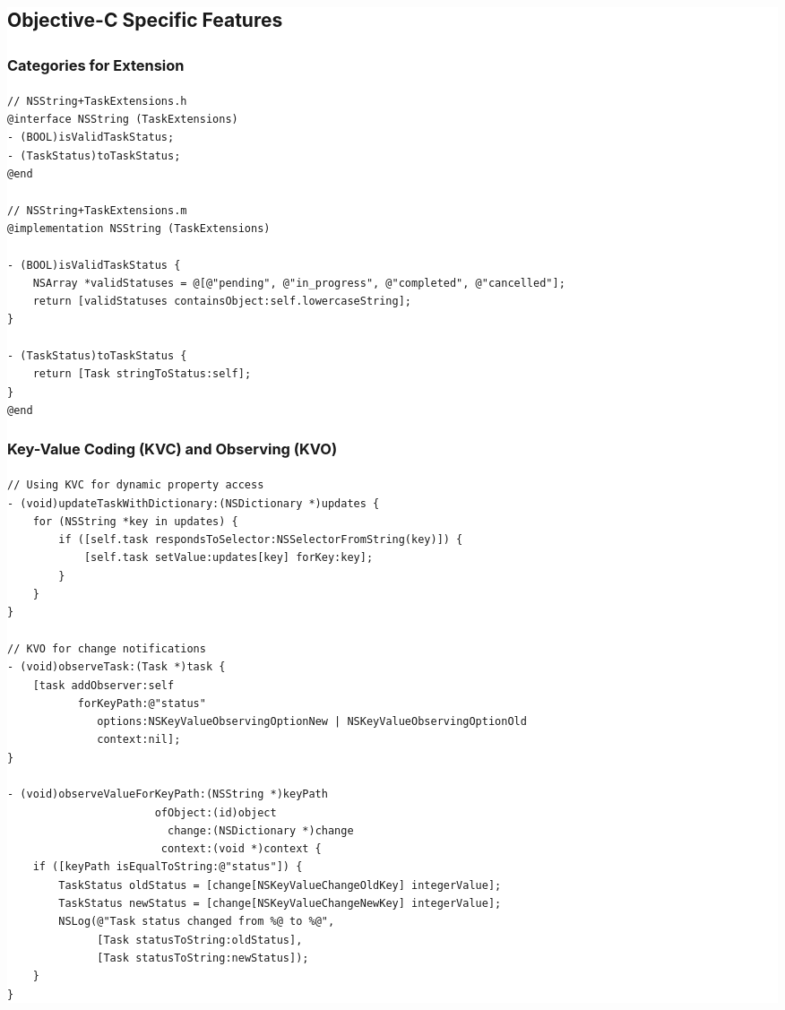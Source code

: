 ## Objective-C Specific Features

### Categories for Extension

```objc
// NSString+TaskExtensions.h
@interface NSString (TaskExtensions)
- (BOOL)isValidTaskStatus;
- (TaskStatus)toTaskStatus;
@end

// NSString+TaskExtensions.m
@implementation NSString (TaskExtensions)

- (BOOL)isValidTaskStatus {
    NSArray *validStatuses = @[@"pending", @"in_progress", @"completed", @"cancelled"];
    return [validStatuses containsObject:self.lowercaseString];
}

- (TaskStatus)toTaskStatus {
    return [Task stringToStatus:self];
}
@end
```

### Key-Value Coding (KVC) and Observing (KVO)

```objc
// Using KVC for dynamic property access
- (void)updateTaskWithDictionary:(NSDictionary *)updates {
    for (NSString *key in updates) {
        if ([self.task respondsToSelector:NSSelectorFromString(key)]) {
            [self.task setValue:updates[key] forKey:key];
        }
    }
}

// KVO for change notifications
- (void)observeTask:(Task *)task {
    [task addObserver:self 
           forKeyPath:@"status" 
              options:NSKeyValueObservingOptionNew | NSKeyValueObservingOptionOld 
              context:nil];
}

- (void)observeValueForKeyPath:(NSString *)keyPath 
                       ofObject:(id)object 
                         change:(NSDictionary *)change 
                        context:(void *)context {
    if ([keyPath isEqualToString:@"status"]) {
        TaskStatus oldStatus = [change[NSKeyValueChangeOldKey] integerValue];
        TaskStatus newStatus = [change[NSKeyValueChangeNewKey] integerValue];
        NSLog(@"Task status changed from %@ to %@", 
              [Task statusToString:oldStatus], 
              [Task statusToString:newStatus]);
    }
}
```
